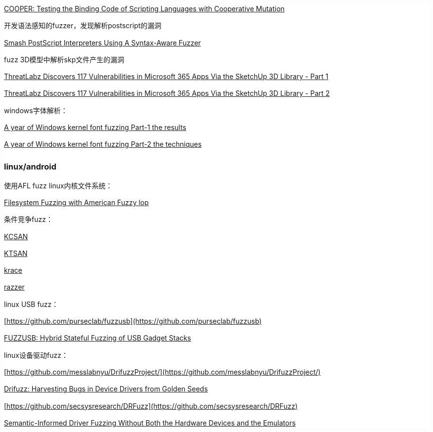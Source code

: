 [COOPER: Testing the Binding Code of Scripting Languages with Cooperative Mutation](https://www.ndss-symposium.org/wp-content/uploads/2022-353-paper.pdf)

开发语法感知的fuzzer，发现解析postscript的漏洞

[Smash PostScript Interpreters Using A Syntax-Aware Fuzzer](https://www.zscaler.com/blogs/security-research/smash-postscript-interpreters-using-syntax-aware-fuzzer)

fuzz 3D模型中解析skp文件产生的漏洞

[ThreatLabz Discovers 117 Vulnerabilities in Microsoft 365 Apps Via the SketchUp 3D Library - Part 1](https://www.zscaler.com/blogs/security-research/threatlabz-discovers-117-vulnerabilities-microsoft-365-apps-sketchup-3d)

[ThreatLabz Discovers 117 Vulnerabilities in Microsoft 365 Apps Via the SketchUp 3D Library - Part 2](https://www.zscaler.com/blogs/security-research/threatlabz-discovers-117-vulnerabilities-microsoft-365-apps-sketchup-3d-0)

windows字体解析：

[A year of Windows kernel font fuzzing Part-1 the results](https://googleprojectzero.blogspot.com/2016/06/a-year-of-windows-kernel-font-fuzzing-1_27.html)

[A year of Windows kernel font fuzzing Part-2 the techniques](https://googleprojectzero.blogspot.com/2016/07/a-year-of-windows-kernel-font-fuzzing-2.html)

### linux/android

使用AFL fuzz linux内核文件系统：

[Filesystem Fuzzing with American Fuzzy lop](https://events.static.linuxfound.org/sites/events/files/slides/AFL%20filesystem%20fuzzing%2C%20Vault%202016_0.pdf)

条件竞争fuzz：

[KCSAN](https://github.com/google/kernel-sanitizers/blob/master/KCSAN.md)

[KTSAN](https://github.com/google/kernel-sanitizers/blob/master/KTSAN.md)

[krace](https://github.com/sslab-gatech/krace)

[razzer](https://github.com/compsec-snu/razzer)

linux USB fuzz：

[https://github.com/purseclab/fuzzusb](https://github.com/purseclab/fuzzusb)

[FUZZUSB: Hybrid Stateful Fuzzing of USB Gadget Stacks](https://lifeasageek.github.io/papers/kyungtae-fuzzusb.pdf)

linux设备驱动fuzz：

[https://github.com/messlabnyu/DrifuzzProject/](https://github.com/messlabnyu/DrifuzzProject/)

[Drifuzz: Harvesting Bugs in Device Drivers from Golden Seeds](https://www.usenix.org/system/files/sec22-shen-zekun.pdf)

[https://github.com/secsysresearch/DRFuzz](https://github.com/secsysresearch/DRFuzz)

[Semantic-Informed Driver Fuzzing Without Both the Hardware Devices and the Emulators](https://www.ndss-symposium.org/wp-content/uploads/2022-345-paper.pdf)
